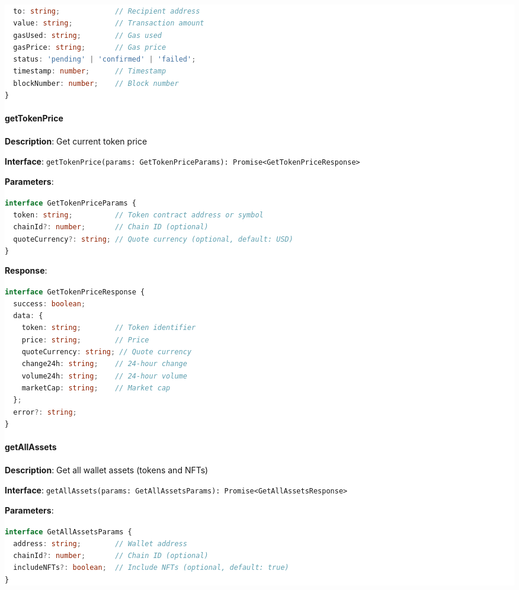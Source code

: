 ```typescript
  to: string;             // Recipient address
  value: string;          // Transaction amount
  gasUsed: string;        // Gas used
  gasPrice: string;       // Gas price
  status: 'pending' | 'confirmed' | 'failed';
  timestamp: number;      // Timestamp
  blockNumber: number;    // Block number
}
```

#### getTokenPrice

**Description**: Get current token price

**Interface**: `getTokenPrice(params: GetTokenPriceParams): Promise<GetTokenPriceResponse>`

**Parameters**:
```typescript
interface GetTokenPriceParams {
  token: string;          // Token contract address or symbol
  chainId?: number;       // Chain ID (optional)
  quoteCurrency?: string; // Quote currency (optional, default: USD)
}
```

**Response**:
```typescript
interface GetTokenPriceResponse {
  success: boolean;
  data: {
    token: string;        // Token identifier
    price: string;        // Price
    quoteCurrency: string; // Quote currency
    change24h: string;    // 24-hour change
    volume24h: string;    // 24-hour volume
    marketCap: string;    // Market cap
  };
  error?: string;
}
```

#### getAllAssets

**Description**: Get all wallet assets (tokens and NFTs)

**Interface**: `getAllAssets(params: GetAllAssetsParams): Promise<GetAllAssetsResponse>`

**Parameters**:
```typescript
interface GetAllAssetsParams {
  address: string;        // Wallet address
  chainId?: number;       // Chain ID (optional)
  includeNFTs?: boolean;  // Include NFTs (optional, default: true)
}
```
